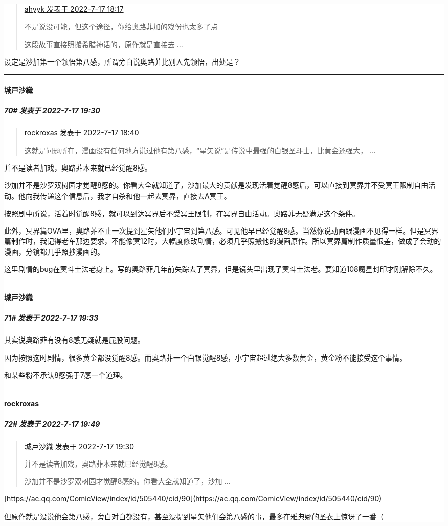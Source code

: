 <blockquote><a href="httphttps://bbs.saraba1st.com/2b/forum.php?mod=redirect&amp;goto=findpost&amp;pid=56682682&amp;ptid=2080976" target="_blank">ahyyk 发表于 2022-7-17 18:17</a>

不是说没可能，但这个途径，你给奥路菲加的戏份也太多了点

这段故事直接照搬希腊神话的，原作就是直接去 ...</blockquote>
设定是沙加第一个领悟第八感，所谓旁白说奥路菲比别人先领悟，出处是？



*****

####  城戸沙織  
##### 70#       发表于 2022-7-17 19:30

<blockquote><a href="httphttps://bbs.saraba1st.com/2b/forum.php?mod=redirect&amp;goto=findpost&amp;pid=56682912&amp;ptid=2080976" target="_blank">rockroxas 发表于 2022-7-17 18:40</a>

这就是问题所在，漫画没有任何地方说过他有第八感，“星矢说”是传说中最强的白银圣斗士，比黄金还强大， ...</blockquote>
并不是读者加戏，奥路菲本来就已经觉醒8感。

沙加并不是沙罗双树园才觉醒8感的。你看大全就知道了，沙加最大的贡献是发现活着觉醒8感后，可以直接到冥界并不受冥王限制自由活动。他向我传递这个信息后，我才自杀和他一起去冥界，直接去A冥王。

按照剧中所说，活着时觉醒8感，就可以到达冥界后不受冥王限制，在冥界自由活动。奥路菲无疑满足这个条件。

此外，冥界篇OVA里，奥路菲不止一次提到星矢他们小宇宙到第八感。可见他早已经觉醒8感。当然你说动画跟漫画不见得一样。但是冥界篇制作时，我记得老车那边要求，不能像冥12时，大幅度修改剧情，必须几乎照搬他的漫画原作。所以冥界篇制作质量很差，做成了会动的漫画，分镜都几乎照抄漫画的。

这里剧情的bug在冥斗士法老身上。写的奥路菲几年前失踪去了冥界，但是镜头里出现了冥斗士法老。要知道108魔星封印才刚解除不久。



*****

####  城戸沙織  
##### 71#       发表于 2022-7-17 19:33

其实说奥路菲有没有8感无疑就是屁股问题。

因为按照这时剧情，很多黄金都没觉醒8感。而奥路菲一个白银觉醒8感，小宇宙超过绝大多数黄金，黄金粉不能接受这个事情。

和某些粉不承认8感强于7感一个道理。



*****

####  rockroxas  
##### 72#       发表于 2022-7-17 19:49

<blockquote><a href="httphttps://bbs.saraba1st.com/2b/forum.php?mod=redirect&amp;goto=findpost&amp;pid=56683403&amp;ptid=2080976" target="_blank">城戸沙織 发表于 2022-7-17 19:30</a>

并不是读者加戏，奥路菲本来就已经觉醒8感。

沙加并不是沙罗双树园才觉醒8感的。你看大全就知道了，沙加 ...</blockquote>
[https://ac.qq.com/ComicView/index/id/505440/cid/90](https://ac.qq.com/ComicView/index/id/505440/cid/90)

但原作就是没说他会第八感，旁白对白都没有，甚至没提到星矢他们会第八感的事，最多在雅典娜的圣衣上惊讶了一番（
